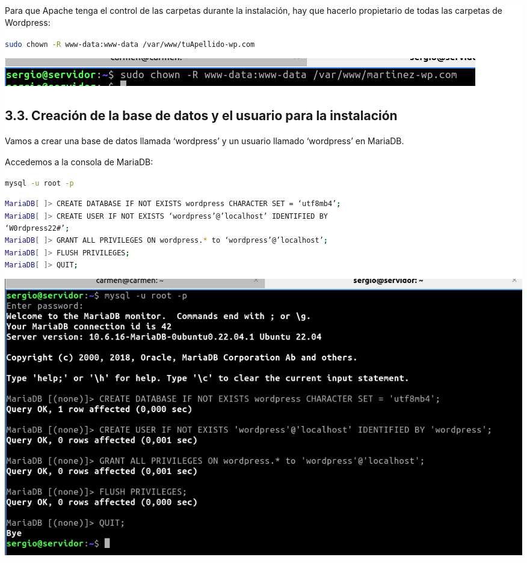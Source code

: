 
Para que Apache tenga el control de las carpetas durante la instalación, hay que hacerlo
propietario de todas las carpetas de Wordpress:

```bash
sudo chown -R www-data:www-data /var/www/tuApellido-wp.com
```
![wordpress](./img/img22.png)

## 3.3. Creación de la base de datos y el usuario para la instalación
Vamos a crear una base de datos llamada ‘wordpress’ y un usuario llamado ‘wordpress’ en
MariaDB.

Accedemos a la consola de MariaDB:

```bash
mysql -u root -p
```

```bash
MariaDB[ ]> CREATE DATABASE IF NOT EXISTS wordpress CHARACTER SET = ‘utf8mb4’;
MariaDB[ ]> CREATE USER IF NOT EXISTS ‘wordpress’@’localhost’ IDENTIFIED BY
‘W0rdpress22#’;
MariaDB[ ]> GRANT ALL PRIVILEGES ON wordpress.* to ‘wordpress’@’localhost’;
MariaDB[ ]> FLUSH PRIVILEGES;
MariaDB[ ]> QUIT;
```
![mysql](./img/img23.png)
